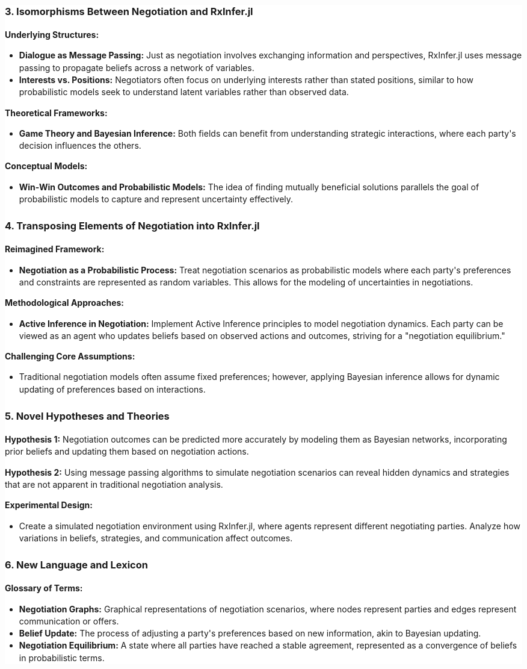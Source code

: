 ### 3. Isomorphisms Between Negotiation and RxInfer.jl

**Underlying Structures:**
- **Dialogue as Message Passing:** Just as negotiation involves exchanging information and perspectives, RxInfer.jl uses message passing to propagate beliefs across a network of variables.
- **Interests vs. Positions:** Negotiators often focus on underlying interests rather than stated positions, similar to how probabilistic models seek to understand latent variables rather than observed data.

**Theoretical Frameworks:**
- **Game Theory and Bayesian Inference:** Both fields can benefit from understanding strategic interactions, where each party's decision influences the others.

**Conceptual Models:**
- **Win-Win Outcomes and Probabilistic Models:** The idea of finding mutually beneficial solutions parallels the goal of probabilistic models to capture and represent uncertainty effectively.

### 4. Transposing Elements of Negotiation into RxInfer.jl

**Reimagined Framework:**
- **Negotiation as a Probabilistic Process:** Treat negotiation scenarios as probabilistic models where each party's preferences and constraints are represented as random variables. This allows for the modeling of uncertainties in negotiations.

**Methodological Approaches:**
- **Active Inference in Negotiation:** Implement Active Inference principles to model negotiation dynamics. Each party can be viewed as an agent who updates beliefs based on observed actions and outcomes, striving for a "negotiation equilibrium."

**Challenging Core Assumptions:**
- Traditional negotiation models often assume fixed preferences; however, applying Bayesian inference allows for dynamic updating of preferences based on interactions.

### 5. Novel Hypotheses and Theories

**Hypothesis 1:** 
Negotiation outcomes can be predicted more accurately by modeling them as Bayesian networks, incorporating prior beliefs and updating them based on negotiation actions.

**Hypothesis 2:** 
Using message passing algorithms to simulate negotiation scenarios can reveal hidden dynamics and strategies that are not apparent in traditional negotiation analysis.

**Experimental Design:**
- Create a simulated negotiation environment using RxInfer.jl, where agents represent different negotiating parties. Analyze how variations in beliefs, strategies, and communication affect outcomes.

### 6. New Language and Lexicon

**Glossary of Terms:**
- **Negotiation Graphs:** Graphical representations of negotiation scenarios, where nodes represent parties and edges represent communication or offers.
- **Belief Update:** The process of adjusting a party's preferences based on new information, akin to Bayesian updating.
- **Negotiation Equilibrium:** A state where all parties have reached a stable agreement, represented as a convergence of beliefs in probabilistic terms.
